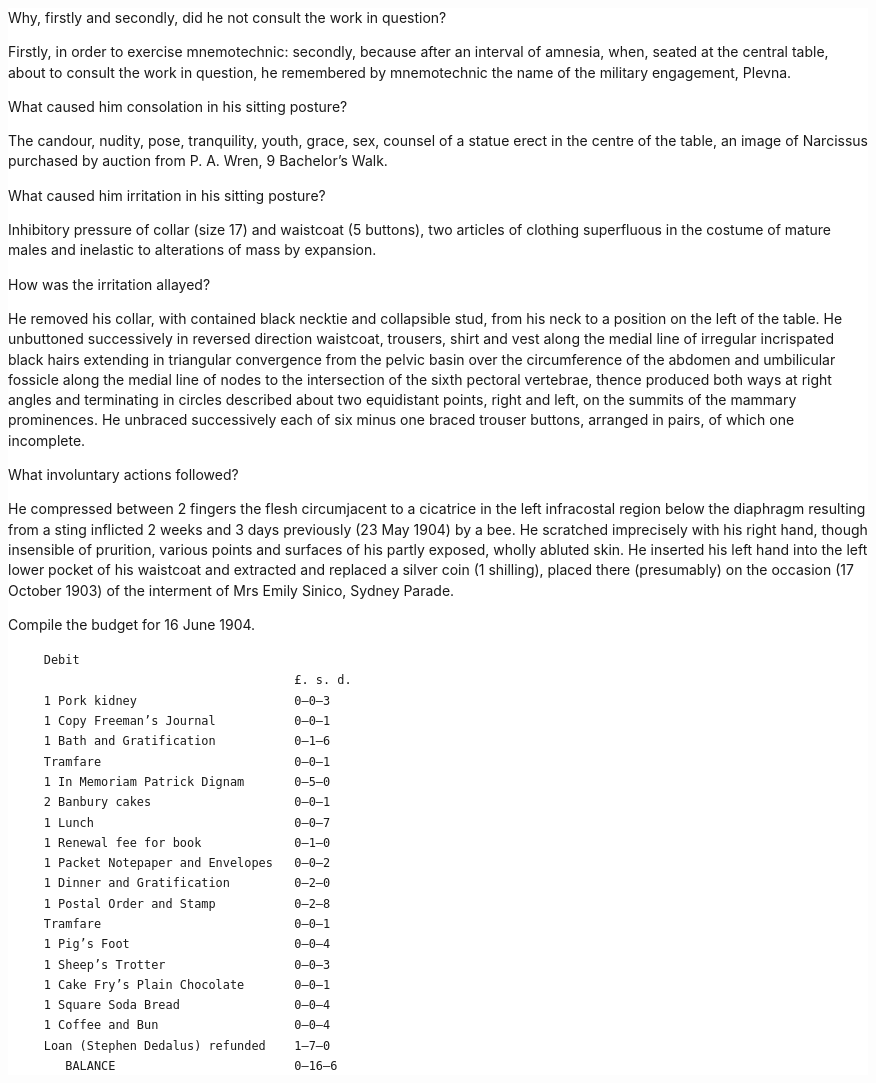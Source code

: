Why, firstly and secondly, did he not consult the work in question?

Firstly, in order to exercise mnemotechnic: secondly, because after an
interval of amnesia, when, seated at the central table, about to consult
the work in question, he remembered by mnemotechnic the name of the
military engagement, Plevna.

What caused him consolation in his sitting posture?

The candour, nudity, pose, tranquility, youth, grace, sex, counsel of a
statue erect in the centre of the table, an image of Narcissus purchased
by auction from P. A. Wren, 9 Bachelor’s Walk.

What caused him irritation in his sitting posture?

Inhibitory pressure of collar (size 17) and waistcoat (5 buttons), two
articles of clothing superfluous in the costume of mature males and
inelastic to alterations of mass by expansion.

How was the irritation allayed?

He removed his collar, with contained black necktie and collapsible
stud, from his neck to a position on the left of the table. He
unbuttoned successively in reversed direction waistcoat, trousers, shirt
and vest along the medial line of irregular incrispated black hairs
extending in triangular convergence from the pelvic basin over the
circumference of the abdomen and umbilicular fossicle along the medial
line of nodes to the intersection of the sixth pectoral vertebrae,
thence produced both ways at right angles and terminating in circles
described about two equidistant points, right and left, on the summits
of the mammary prominences. He unbraced successively each of six minus
one braced trouser buttons, arranged in pairs, of which one incomplete.

What involuntary actions followed?

He compressed between 2 fingers the flesh circumjacent to a cicatrice in
the left infracostal region below the diaphragm resulting from a sting
inflicted 2 weeks and 3 days previously (23 May 1904) by a bee. He
scratched imprecisely with his right hand, though insensible of
prurition, various points and surfaces of his partly exposed, wholly
abluted skin. He inserted his left hand into the left lower pocket of
his waistcoat and extracted and replaced a silver coin (1 shilling),
placed there (presumably) on the occasion (17 October 1903) of the
interment of Mrs Emily Sinico, Sydney Parade.

Compile the budget for 16 June 1904.

``` {xml:space="preserve"}
     Debit
                                        £. s. d.
     1 Pork kidney                      0—0—3
     1 Copy Freeman’s Journal           0—0—1
     1 Bath and Gratification           0—1—6
     Tramfare                           0—0—1
     1 In Memoriam Patrick Dignam       0—5—0
     2 Banbury cakes                    0—0—1
     1 Lunch                            0—0—7
     1 Renewal fee for book             0—1—0
     1 Packet Notepaper and Envelopes   0—0—2
     1 Dinner and Gratification         0—2—0
     1 Postal Order and Stamp           0—2—8
     Tramfare                           0—0—1
     1 Pig’s Foot                       0—0—4
     1 Sheep’s Trotter                  0—0—3
     1 Cake Fry’s Plain Chocolate       0—0—1
     1 Square Soda Bread                0—0—4
     1 Coffee and Bun                   0—0—4
     Loan (Stephen Dedalus) refunded    1—7—0
        BALANCE                         0—16—6
```
